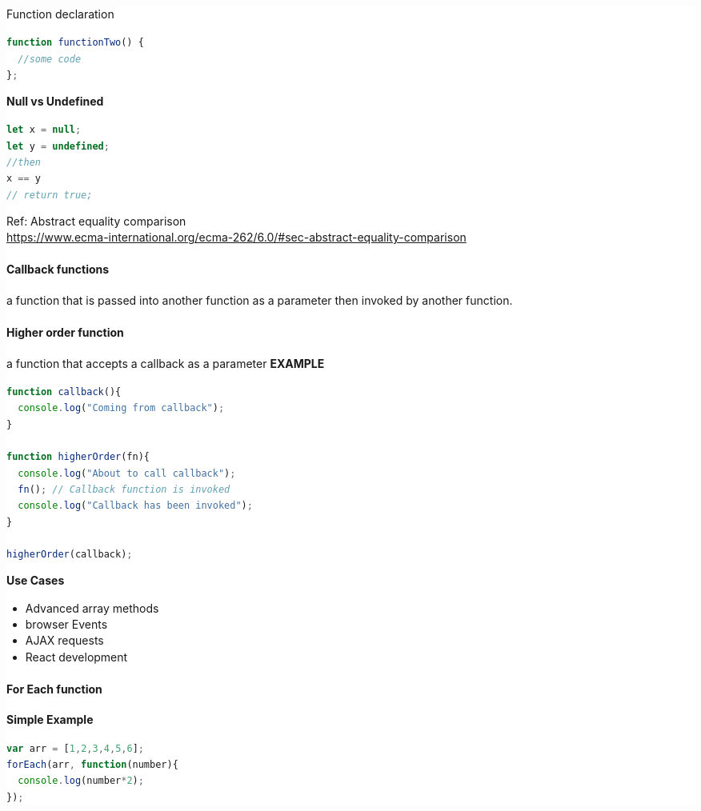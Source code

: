 Function declaration

```JavaScript
function functionTwo() {
  //some code
};
```

**Null vs Undefined**

```JavaScript
let x = null;
let y = undefined;
//then
x == y
// return true;
```

Ref: Abstract equality comparison </br> https://www.ecma-international.org/ecma-262/6.0/#sec-abstract-equality-comparison

#### Callback functions

a function that is passed into another function as a parameter then invoked by another function.

#### Higher order function

a function that accepts a callback as a parameter
**EXAMPLE**

```JavaScript
function callback(){
  console.log("Coming from callback");
}

function higherOrder(fn){
  console.log("About to call callback");
  fn(); // Callback function is invoked
  console.log("Callback has been invoked");
}

higherOrder(callback);
```

**Use Cases**

- Advanced array methods
- browser Events
- AJAX requests
- React development

#### For Each function

**Simple Example**

```JavaScript
var arr = [1,2,3,4,5,6];
forEach(arr, function(number){
  console.log(number*2);
});
```
